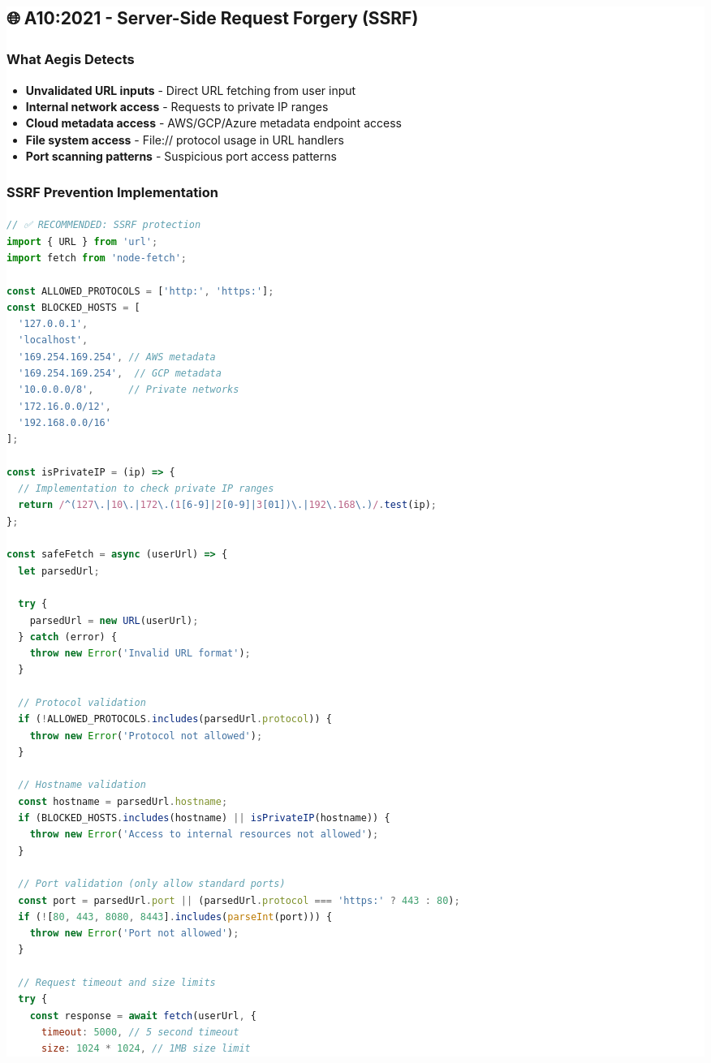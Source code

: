 
## 🌐 **A10:2021 - Server-Side Request Forgery (SSRF)**

### **What Aegis Detects**
- **Unvalidated URL inputs** - Direct URL fetching from user input
- **Internal network access** - Requests to private IP ranges
- **Cloud metadata access** - AWS/GCP/Azure metadata endpoint access
- **File system access** - File:// protocol usage in URL handlers
- **Port scanning patterns** - Suspicious port access patterns

### **SSRF Prevention Implementation**
```javascript
// ✅ RECOMMENDED: SSRF protection
import { URL } from 'url';
import fetch from 'node-fetch';

const ALLOWED_PROTOCOLS = ['http:', 'https:'];
const BLOCKED_HOSTS = [
  '127.0.0.1',
  'localhost',
  '169.254.169.254', // AWS metadata
  '169.254.169.254',  // GCP metadata
  '10.0.0.0/8',      // Private networks
  '172.16.0.0/12',
  '192.168.0.0/16'
];

const isPrivateIP = (ip) => {
  // Implementation to check private IP ranges
  return /^(127\.|10\.|172\.(1[6-9]|2[0-9]|3[01])\.|192\.168\.)/.test(ip);
};

const safeFetch = async (userUrl) => {
  let parsedUrl;
  
  try {
    parsedUrl = new URL(userUrl);
  } catch (error) {
    throw new Error('Invalid URL format');
  }
  
  // Protocol validation
  if (!ALLOWED_PROTOCOLS.includes(parsedUrl.protocol)) {
    throw new Error('Protocol not allowed');
  }
  
  // Hostname validation
  const hostname = parsedUrl.hostname;
  if (BLOCKED_HOSTS.includes(hostname) || isPrivateIP(hostname)) {
    throw new Error('Access to internal resources not allowed');
  }
  
  // Port validation (only allow standard ports)
  const port = parsedUrl.port || (parsedUrl.protocol === 'https:' ? 443 : 80);
  if (![80, 443, 8080, 8443].includes(parseInt(port))) {
    throw new Error('Port not allowed');
  }
  
  // Request timeout and size limits
  try {
    const response = await fetch(userUrl, {
      timeout: 5000, // 5 second timeout
      size: 1024 * 1024, // 1MB size limit
```